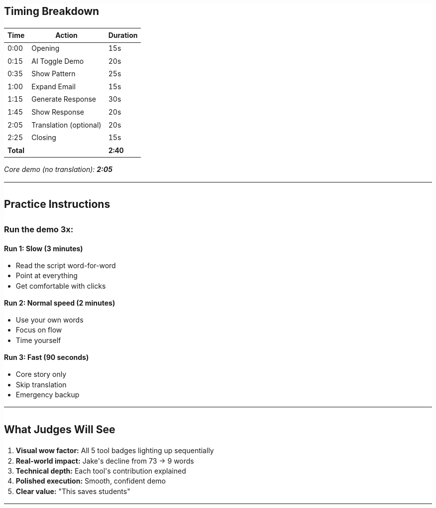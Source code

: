 ## Timing Breakdown

| Time | Action | Duration |
|------|--------|----------|
| 0:00 | Opening | 15s |
| 0:15 | AI Toggle Demo | 20s |
| 0:35 | Show Pattern | 25s |
| 1:00 | Expand Email | 15s |
| 1:15 | Generate Response | 30s |
| 1:45 | Show Response | 20s |
| 2:05 | Translation (optional) | 20s |
| 2:25 | Closing | 15s |
| **Total** | | **2:40** |

*Core demo (no translation): **2:05***

---

## Practice Instructions

### Run the demo 3x:

**Run 1: Slow (3 minutes)**
- Read the script word-for-word
- Point at everything
- Get comfortable with clicks

**Run 2: Normal speed (2 minutes)**
- Use your own words
- Focus on flow
- Time yourself

**Run 3: Fast (90 seconds)**
- Core story only
- Skip translation
- Emergency backup

---

## What Judges Will See

1. **Visual wow factor:** All 5 tool badges lighting up sequentially
2. **Real-world impact:** Jake's decline from 73 → 9 words
3. **Technical depth:** Each tool's contribution explained
4. **Polished execution:** Smooth, confident demo
5. **Clear value:** "This saves students"

---